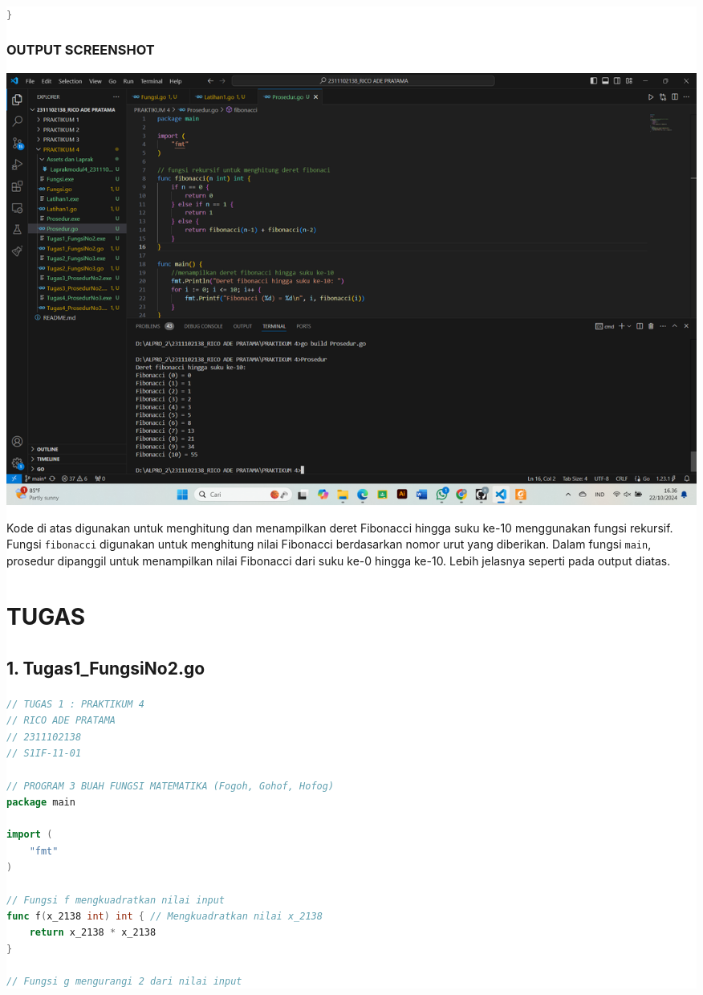 ```go
}


```
### OUTPUT SCREENSHOT
![OutputProsedur.go.png](/PRAKTIKUM%204/Assets%20dan%20Laprak/OutputProsedur.go.png)

Kode di atas digunakan untuk menghitung dan menampilkan deret Fibonacci hingga suku ke-10 menggunakan fungsi rekursif. Fungsi `fibonacci` digunakan untuk menghitung nilai Fibonacci berdasarkan nomor urut yang diberikan. Dalam fungsi `main`, prosedur dipanggil untuk menampilkan nilai Fibonacci dari suku ke-0 hingga ke-10. Lebih jelasnya seperti pada output diatas.

# TUGAS
## 1. Tugas1_FungsiNo2.go

```go
// TUGAS 1 : PRAKTIKUM 4
// RICO ADE PRATAMA
// 2311102138
// S1IF-11-01

// PROGRAM 3 BUAH FUNGSI MATEMATIKA (Fogoh, Gohof, Hofog)
package main

import (
	"fmt"
)

// Fungsi f mengkuadratkan nilai input
func f(x_2138 int) int { // Mengkuadratkan nilai x_2138
	return x_2138 * x_2138
}

// Fungsi g mengurangi 2 dari nilai input
```